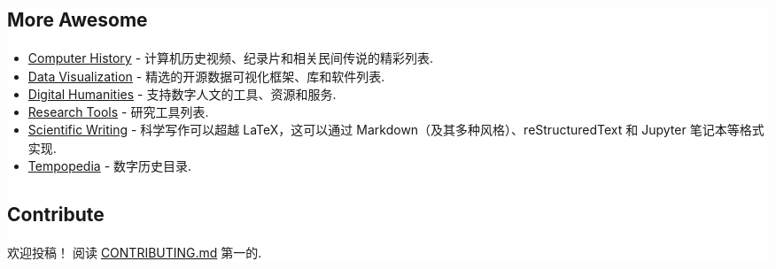 ## More Awesome

- [Computer History](https://github.com/watson/awesome-computer-history) - 计算机历史视频、纪录片和相关民间传说的精彩列表.
- [Data Visualization](https://github.com/fasouto/awesome-dataviz#readme) - 精选的开源数据可视化框架、库和软件列表.
- [Digital Humanities](https://dh-tech.github.io/awesome-digital-humanities#readme) - 支持数字人文的工具、资源和服务.
- [Research Tools](https://github.com/emptymalei/awesome-research#readme) - 研究工具列表.
- [Scientific Writing](https://github.com/writing-resources/awesome-scientific-writing#readme) - 科学写作可以超越 LaTeX，这可以通过 Markdown（及其多种风格）、reStructuredText 和 Jupyter 笔记本等格式实现.
- [Tempopedia](https://tempopedia.org/) - 数字历史目录.

## Contribute

欢迎投稿！ 阅读 [CONTRIBUTING.md](https://github.com/maehr/awesome-digital-history/blob/main/CONTRIBUTING.md) 第一的.
